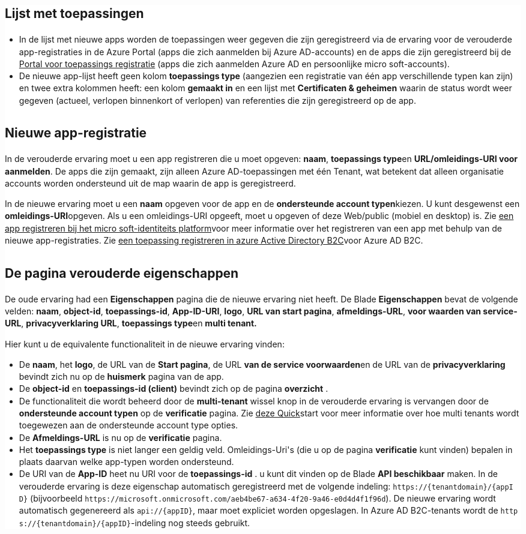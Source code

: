 ## <a name="list-of-applications"></a>Lijst met toepassingen

- In de lijst met nieuwe apps worden de toepassingen weer gegeven die zijn geregistreerd via de ervaring voor de verouderde app-registraties in de Azure Portal (apps die zich aanmelden bij Azure AD-accounts) en de apps die zijn geregistreerd bij de [Portal voor toepassings registratie](https://apps.dev.microsoft.com/) (apps die zich aanmelden Azure AD en persoonlijke micro soft-accounts).
- De nieuwe app-lijst heeft geen kolom **toepassings type** (aangezien een registratie van één app verschillende typen kan zijn) en twee extra kolommen heeft: een kolom **gemaakt in** en een lijst met **Certificaten & geheimen** waarin de status wordt weer gegeven (actueel, verlopen binnenkort of verlopen) van referenties die zijn geregistreerd op de app.

## <a name="new-app-registration"></a>Nieuwe app-registratie

In de verouderde ervaring moet u een app registreren die u moet opgeven: **naam**, **toepassings type**en **URL/omleidings-URI voor aanmelden**. De apps die zijn gemaakt, zijn alleen Azure AD-toepassingen met één Tenant, wat betekent dat alleen organisatie accounts worden ondersteund uit de map waarin de app is geregistreerd.

In de nieuwe ervaring moet u een **naam** opgeven voor de app en de **ondersteunde account typen**kiezen. U kunt desgewenst een **omleidings-URI**opgeven. Als u een omleidings-URI opgeeft, moet u opgeven of deze Web/public (mobiel en desktop) is. Zie [een app registreren bij het micro soft-identiteits platform](quickstart-register-app.md)voor meer informatie over het registreren van een app met behulp van de nieuwe app-registraties. Zie [een toepassing registreren in azure Active Directory B2C](../../active-directory-b2c/tutorial-register-applications.md)voor Azure AD B2C.

## <a name="the-legacy-properties-page"></a>De pagina verouderde eigenschappen

De oude ervaring had een **Eigenschappen** pagina die de nieuwe ervaring niet heeft. De Blade **Eigenschappen** bevat de volgende velden: **naam**, **object-id**, **toepassings-id**, **App-ID-URI**, **logo**, **URL van start pagina**, **afmeldings-URL**, **voor waarden van service-URL**, **privacyverklaring URL**, **toepassings type**en **multi tenant.**

Hier kunt u de equivalente functionaliteit in de nieuwe ervaring vinden:

- De **naam**, het **logo**, de URL van de **Start pagina**, de URL **van de service voorwaarden**en de URL van de **privacyverklaring** bevindt zich nu op de **huismerk** pagina van de app.
- De **object-id** en **toepassings-id (client)** bevindt zich op de pagina **overzicht** .
- De functionaliteit die wordt beheerd door de **multi-tenant** wissel knop in de verouderde ervaring is vervangen door de **ondersteunde account typen** op de **verificatie** pagina. Zie [deze Quick](quickstart-modify-supported-accounts.md)start voor meer informatie over hoe multi tenants wordt toegewezen aan de ondersteunde account type opties.
- De **Afmeldings-URL** is nu op de **verificatie** pagina.
- Het **toepassings type** is niet langer een geldig veld. Omleidings-Uri's (die u op de pagina **verificatie** kunt vinden) bepalen in plaats daarvan welke app-typen worden ondersteund.
- De URI van de **App-ID** heet nu URI voor de **toepassings-id** . u kunt dit vinden op de Blade **API beschikbaar** maken. In de verouderde ervaring is deze eigenschap automatisch geregistreerd met de volgende indeling: `https://{tenantdomain}/{appID}` (bijvoorbeeld `https://microsoft.onmicrosoft.com/aeb4be67-a634-4f20-9a46-e0d4d4f1f96d`). De nieuwe ervaring wordt automatisch gegenereerd als `api://{appID}`, maar moet expliciet worden opgeslagen. In Azure AD B2C-tenants wordt de `https://{tenantdomain}/{appID}`-indeling nog steeds gebruikt.
